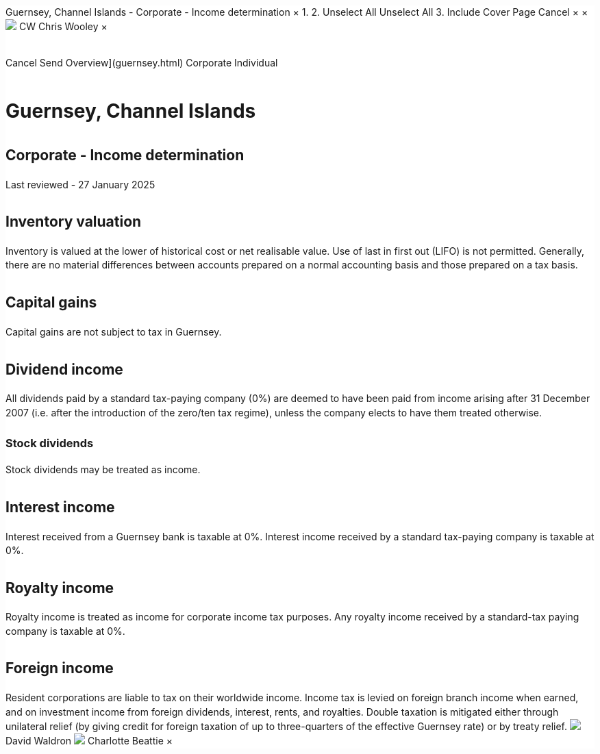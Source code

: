 Guernsey, Channel Islands - Corporate - Income determination
×
1.
2.
Unselect All
Unselect All
3.
Include Cover Page
Cancel
×
×
![](-/media/world-wide-tax-summaries/attachments/global---chris-wooley.ashx%3Frev=ac5e5f3223b34096b1afc2a6009c7320&revision=ac5e5f32-23b3-4096-b1af-c2a6009c7320&hash=859B7ADC84DC2CBEC9760E9E6EE7DE6D0A8BFCDF)
CW
Chris Wooley
×
######
Cancel
Send
Overview](guernsey.html)
Corporate
Individual
# Guernsey, Channel Islands
## Corporate - Income determination
Last reviewed - 27 January 2025
## Inventory valuation
Inventory is valued at the lower of historical cost or net realisable value. Use of last in first out (LIFO) is not permitted. Generally, there are no material differences between accounts prepared on a normal accounting basis and those prepared on a tax basis.
## Capital gains
Capital gains are not subject to tax in Guernsey.
## Dividend income
All dividends paid by a standard tax-paying company (0%) are deemed to have been paid from income arising after 31 December 2007 (i.e. after the introduction of the zero/ten tax regime), unless the company elects to have them treated otherwise.
### Stock dividends
Stock dividends may be treated as income.
## Interest income
Interest received from a Guernsey bank is taxable at 0%.
Interest income received by a standard tax-paying company is taxable at 0%.
## Royalty income
Royalty income is treated as income for corporate income tax purposes. Any royalty income received by a standard-tax paying company is taxable at 0%.
## Foreign income
Resident corporations are liable to tax on their worldwide income. Income tax is levied on foreign branch income when earned, and on investment income from foreign dividends, interest, rents, and royalties. Double taxation is mitigated either through unilateral relief (by giving credit for foreign taxation of up to three-quarters of the effective Guernsey rate) or by treaty relief.
![](-/media/world-wide-tax-summaries/attachments/guernsey-channel-islands---david-waldron.ashx%3Frev=436f50dc9d9e45bcadeafc900073c88d&revision=436f50dc-9d9e-45bc-adea-fc900073c88d&hash=89291450B7B51DC21590D04598873DD2FECC629D)
David Waldron
![](-/media/world-wide-tax-summaries/guernseycharlotte-elizabeth-halden-beattiecopy-of-cg19jan1563jpg20231218122623777.ashx%3Frev=637c84f397ba45ffa1ce3fafb912d6e7&revision=637c84f3-97ba-45ff-a1ce-3fafb912d6e7&hash=4E546757B0122D72A6C0E2364ADBA10ED3E7AC04)
Charlotte Beattie
×
